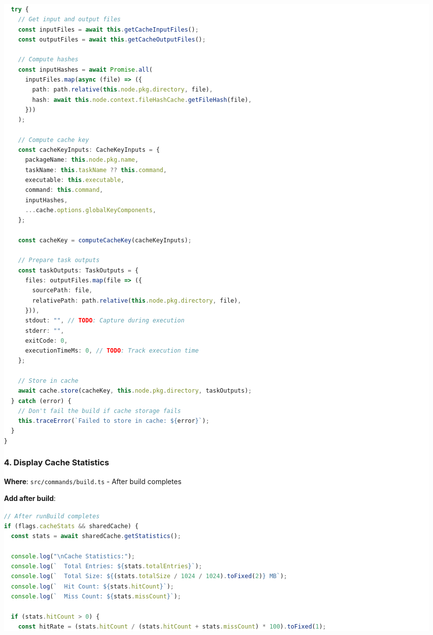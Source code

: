 ```typescript
  try {
    // Get input and output files
    const inputFiles = await this.getCacheInputFiles();
    const outputFiles = await this.getCacheOutputFiles();

    // Compute hashes
    const inputHashes = await Promise.all(
      inputFiles.map(async (file) => ({
        path: path.relative(this.node.pkg.directory, file),
        hash: await this.node.context.fileHashCache.getFileHash(file),
      }))
    );

    // Compute cache key
    const cacheKeyInputs: CacheKeyInputs = {
      packageName: this.node.pkg.name,
      taskName: this.taskName ?? this.command,
      executable: this.executable,
      command: this.command,
      inputHashes,
      ...cache.options.globalKeyComponents,
    };

    const cacheKey = computeCacheKey(cacheKeyInputs);

    // Prepare task outputs
    const taskOutputs: TaskOutputs = {
      files: outputFiles.map(file => ({
        sourcePath: file,
        relativePath: path.relative(this.node.pkg.directory, file),
      })),
      stdout: "", // TODO: Capture during execution
      stderr: "",
      exitCode: 0,
      executionTimeMs: 0, // TODO: Track execution time
    };

    // Store in cache
    await cache.store(cacheKey, this.node.pkg.directory, taskOutputs);
  } catch (error) {
    // Don't fail the build if cache storage fails
    this.traceError(`Failed to store in cache: ${error}`);
  }
}
```

### 4. Display Cache Statistics

**Where**: `src/commands/build.ts` - After build completes

**Add after build**:
```typescript
// After runBuild completes
if (flags.cacheStats && sharedCache) {
  const stats = await sharedCache.getStatistics();

  console.log("\nCache Statistics:");
  console.log(`  Total Entries: ${stats.totalEntries}`);
  console.log(`  Total Size: ${(stats.totalSize / 1024 / 1024).toFixed(2)} MB`);
  console.log(`  Hit Count: ${stats.hitCount}`);
  console.log(`  Miss Count: ${stats.missCount}`);

  if (stats.hitCount > 0) {
    const hitRate = (stats.hitCount / (stats.hitCount + stats.missCount) * 100).toFixed(1);
```